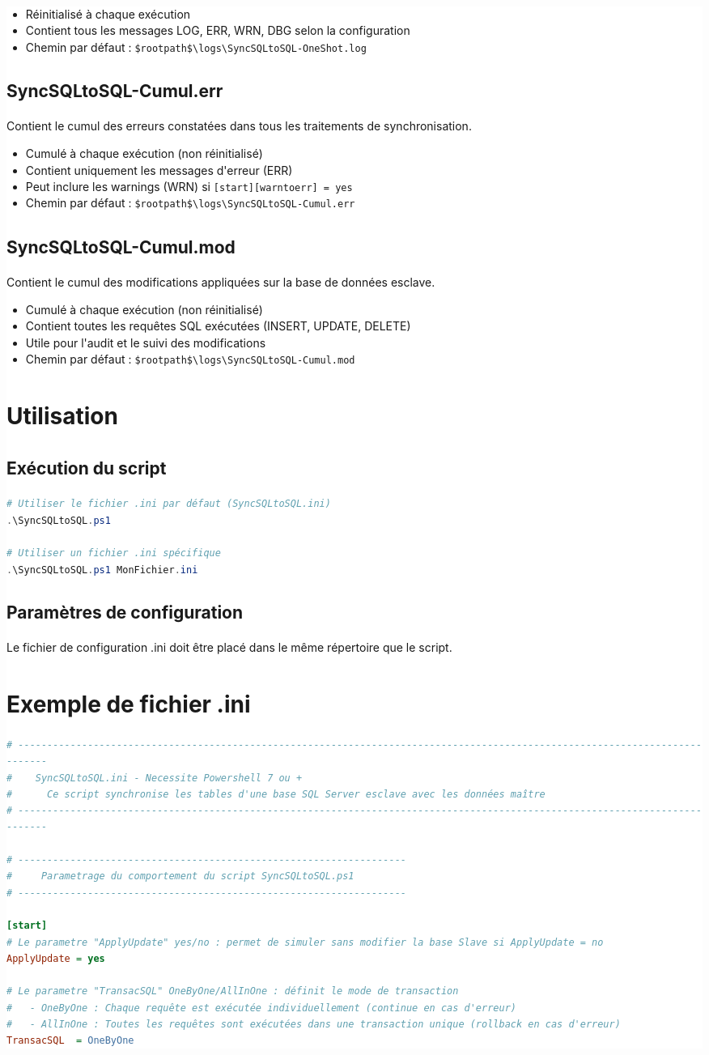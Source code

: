 * Réinitialisé à chaque exécution
* Contient tous les messages LOG, ERR, WRN, DBG selon la configuration
* Chemin par défaut : `$rootpath$\logs\SyncSQLtoSQL-OneShot.log`

## SyncSQLtoSQL-Cumul.err

Contient le cumul des erreurs constatées dans tous les traitements de synchronisation.

* Cumulé à chaque exécution (non réinitialisé)
* Contient uniquement les messages d'erreur (ERR)
* Peut inclure les warnings (WRN) si `[start][warntoerr] = yes`
* Chemin par défaut : `$rootpath$\logs\SyncSQLtoSQL-Cumul.err`

## SyncSQLtoSQL-Cumul.mod

Contient le cumul des modifications appliquées sur la base de données esclave.

* Cumulé à chaque exécution (non réinitialisé)
* Contient toutes les requêtes SQL exécutées (INSERT, UPDATE, DELETE)
* Utile pour l'audit et le suivi des modifications
* Chemin par défaut : `$rootpath$\logs\SyncSQLtoSQL-Cumul.mod`

# Utilisation

## Exécution du script

```powershell
# Utiliser le fichier .ini par défaut (SyncSQLtoSQL.ini)
.\SyncSQLtoSQL.ps1

# Utiliser un fichier .ini spécifique
.\SyncSQLtoSQL.ps1 MonFichier.ini
```

## Paramètres de configuration

Le fichier de configuration .ini doit être placé dans le même répertoire que le script.

# Exemple de fichier .ini

```ini
# -----------------------------------------------------------------------------------------------------------------------------
#    SyncSQLtoSQL.ini - Necessite Powershell 7 ou +
#      Ce script synchronise les tables d'une base SQL Server esclave avec les données maître
# -----------------------------------------------------------------------------------------------------------------------------

# -------------------------------------------------------------------
#     Parametrage du comportement du script SyncSQLtoSQL.ps1
# -------------------------------------------------------------------

[start]
# Le parametre "ApplyUpdate" yes/no : permet de simuler sans modifier la base Slave si ApplyUpdate = no
ApplyUpdate = yes

# Le parametre "TransacSQL" OneByOne/AllInOne : définit le mode de transaction
#   - OneByOne : Chaque requête est exécutée individuellement (continue en cas d'erreur)
#   - AllInOne : Toutes les requêtes sont exécutées dans une transaction unique (rollback en cas d'erreur)
TransacSQL  = OneByOne
```